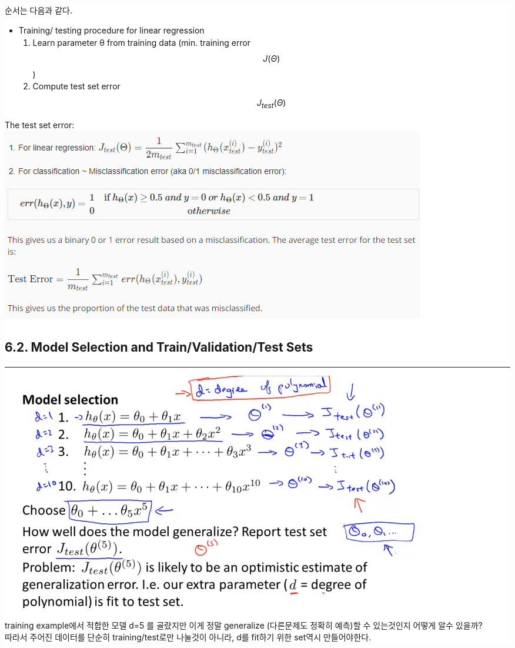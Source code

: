 순서는 다음과 같다.   
- Training/ testing procedure for linear regression  
	1. Learn parameter θ from training data (min. training error $$J(\Theta)$$)  
	2. Compute test set error $$J_{test}(\Theta)$$   
  
The test set error:  
![](img/w6_3.png)  
  
  
## 6.2. Model Selection and Train/Validation/Test Sets  
---  
  
  
![](img/w6_4.png)  
  
training example에서 적합한 모델 d=5 를 골랐지만 이게 정말  generalize (다른문제도 정확히 예측)할 수 있는것인지 어떻게 알수 있을까?  
따라서 주어진 데이터를 단순히 training/test로만 나눌것이 아니라, d를 fit하기 위한 set역시 만들어야한다.   
  